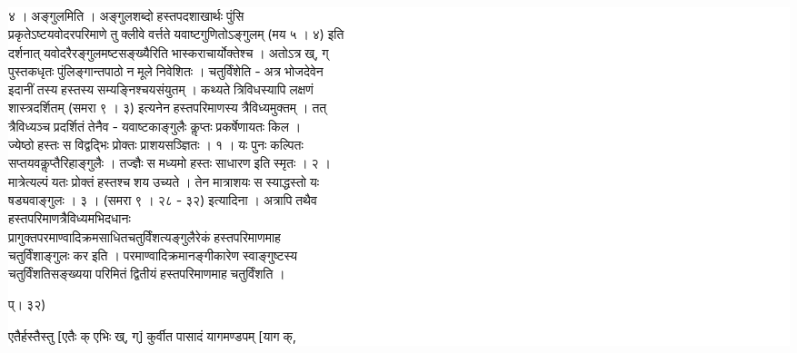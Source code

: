 ४ । अङ्गुलमिति । अङ्गुलशब्दो हस्तपदशाखार्थः पुंसि   
प्रकृतेऽष्टयवोदरपरिमाणे तु क्लीवे वर्त्तते यवाष्टगुणितोऽङ्गुलम् (मय ५ । ४) इति   
दर्शनात् यवोदरैरङ्गुलमष्टसङ्ख्यैरिति भास्कराचार्योक्तेश्च । अतोऽत्र ख्, ग्   
पुस्तकधृतः पुंलिङ्गान्तपाठो न मूले निवेशितः । चतुर्विंशेति - अत्र भोजदेवेन   
इदानीं तस्य हस्तस्य सम्यङ्निश्चयसंयुतम् । कथ्यते त्रिविधस्यापि लक्षणं   
शास्त्रदर्शितम् (समरा ९ । ३) इत्यनेन हस्तपरिमाणस्य त्रैविध्यमुक्तम् । तत्   
त्रैविध्यञ्च प्रदर्शितं तेनैव - यवाष्टकाङ्गुलैः कॢप्तः प्रकर्षेणायतः किल ।   
ज्येष्ठो हस्तः स विद्वद्भिः प्रोक्तः प्राशयसञ्ज्ञितः । १ । यः पुनः कल्पितः   
सप्तयवकॢप्तैरिहाङ्गुलैः । तज्ज्ञैः स मध्यमो हस्तः साधारण इति स्मृतः । २ ।   
मात्रेत्यल्पं यतः प्रोक्तं हस्तश्च शय उच्यते । तेन मात्राशयः स स्याद्धस्तो यः   
षड्यवाङ्गुलः । ३ । (समरा ९ । २८ - ३२) इत्यादिना । अत्रापि तथैव   
हस्तपरिमाणत्रैविध्यमभिदधानः   
प्रागुक्तपरमाण्वादिक्रमसाधितचतुर्विंशत्यङ्गुलैरेकं हस्तपरिमाणमाह   
चतुर्विंशाङ्गुलः कर इति । परमाण्वादिक्रमानङ्गीकारेण स्वाङ्गुष्टस्य   
चतुर्विंशतिसङ्ख्यया परिमितं द्वितीयं हस्तपरिमाणमाह चतुर्विंशति ।  
  
प्। ३२)  
  
एतैर्हस्तैस्तु [एतैः क् एभिः ख्, ग्] कुर्वीत पासादं यागमण्डपम् [याग क्,   
